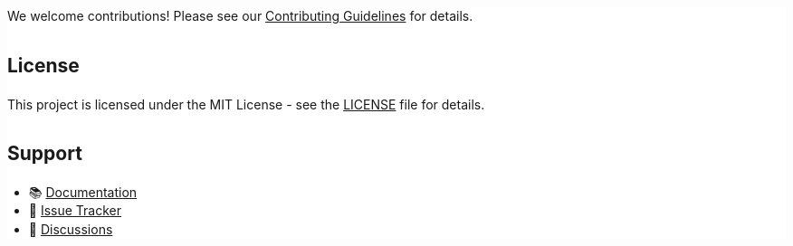 We welcome contributions! Please see our [Contributing Guidelines](CONTRIBUTING.md) for details.

## License

This project is licensed under the MIT License - see the [LICENSE](LICENSE) file for details.

## Support

- 📚 [Documentation](README.md)
- 🐛 [Issue Tracker](https://github.com/ncac/phpcs-standard/issues)
- 💬 [Discussions](https://github.com/ncac/phpcs-standard/discussions)
